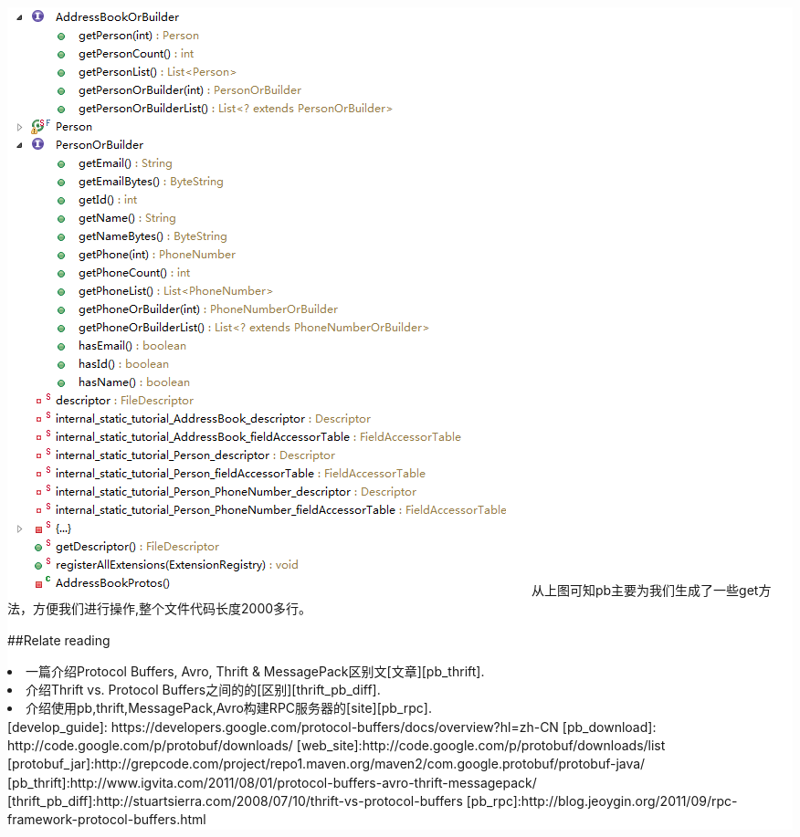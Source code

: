 ![synchronizes-with](/images/protocolbuffer/addressbookoutline2.png)
从上图可知pb主要为我们生成了一些get方法，方便我们进行操作,整个文件代码长度2000多行。

##Relate reading
<lu>
<li>一篇介绍Protocol Buffers, Avro, Thrift & MessagePack区别文[文章][pb_thrift].</li>
<li>介绍Thrift vs. Protocol Buffers之间的的[区别][thrift_pb_diff].</li>
<li>介绍使用pb,thrift,MessagePack,Avro构建RPC服务器的[site][pb_rpc].</li>
</lu>
[develop_guide]: https://developers.google.com/protocol-buffers/docs/overview?hl=zh-CN
[pb_download]: http://code.google.com/p/protobuf/downloads/
[web_site]:http://code.google.com/p/protobuf/downloads/list
[protobuf_jar]:http://grepcode.com/project/repo1.maven.org/maven2/com.google.protobuf/protobuf-java/
[pb_thrift]:http://www.igvita.com/2011/08/01/protocol-buffers-avro-thrift-messagepack/
[thrift_pb_diff]:http://stuartsierra.com/2008/07/10/thrift-vs-protocol-buffers
[pb_rpc]:http://blog.jeoygin.org/2011/09/rpc-framework-protocol-buffers.html
